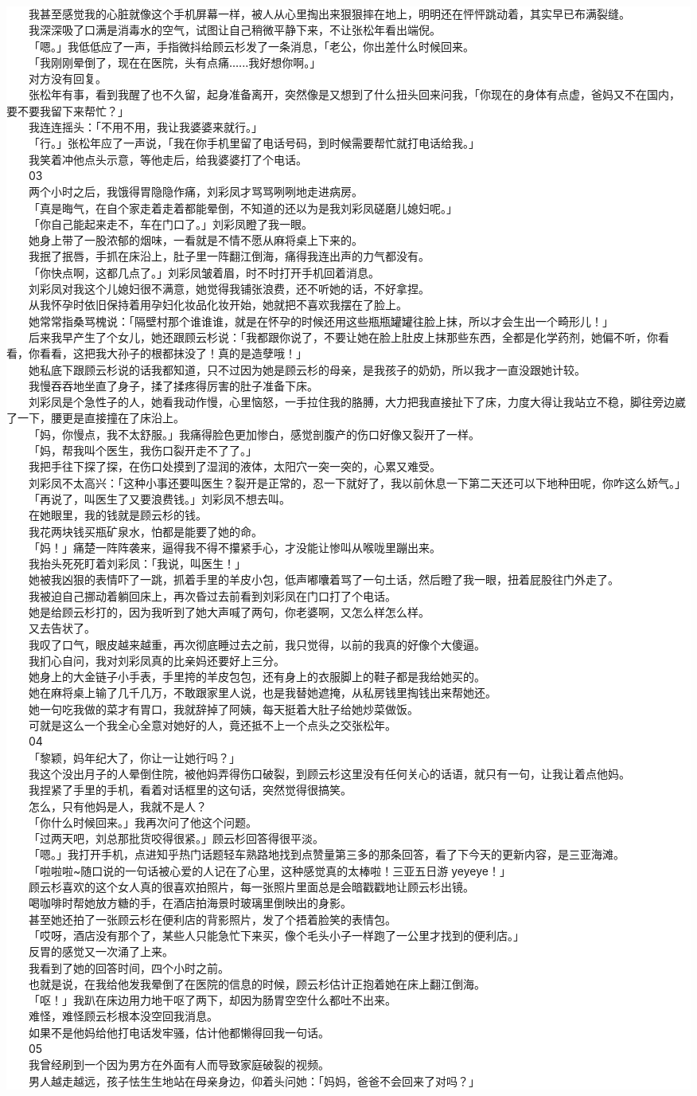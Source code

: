 &emsp;&emsp;我甚至感觉我的心脏就像这个手机屏幕一样，被人从心里掏出来狠狠摔在地上，明明还在怦怦跳动着，其实早已布满裂缝。  
&emsp;&emsp;我深深吸了口满是消毒水的空气，试图让自己稍微平静下来，不让张松年看出端倪。  
&emsp;&emsp;「嗯。」我低低应了一声，手指微抖给顾云杉发了一条消息，「老公，你出差什么时候回来。  
&emsp;&emsp;「我刚刚晕倒了，现在在医院，头有点痛......我好想你啊。」  
&emsp;&emsp;对方没有回复。  
&emsp;&emsp;张松年有事，看到我醒了也不久留，起身准备离开，突然像是又想到了什么扭头回来问我，「你现在的身体有点虚，爸妈又不在国内，要不要我留下来帮忙？」  
&emsp;&emsp;我连连摇头：「不用不用，我让我婆婆来就行。」  
&emsp;&emsp;「行。」张松年应了一声说，「我在你手机里留了电话号码，到时候需要帮忙就打电话给我。」  
&emsp;&emsp;我笑着冲他点头示意，等他走后，给我婆婆打了个电话。  
&emsp;&emsp;03  
&emsp;&emsp;两个小时之后，我饿得胃隐隐作痛，刘彩凤才骂骂咧咧地走进病房。  
&emsp;&emsp;「真是晦气，在自个家走着走着都能晕倒，不知道的还以为是我刘彩凤磋磨儿媳妇呢。」  
&emsp;&emsp;「你自己能起来走不，车在门口了。」刘彩凤瞪了我一眼。  
&emsp;&emsp;她身上带了一股浓郁的烟味，一看就是不情不愿从麻将桌上下来的。  
&emsp;&emsp;我抿了抿唇，手抓在床沿上，肚子里一阵翻江倒海，痛得我连出声的力气都没有。  
&emsp;&emsp;「你快点啊，这都几点了。」刘彩凤皱着眉，时不时打开手机回着消息。  
&emsp;&emsp;刘彩凤对我这个儿媳妇很不满意，她觉得我铺张浪费，还不听她的话，不好拿捏。  
&emsp;&emsp;从我怀孕时依旧保持着用孕妇化妆品化妆开始，她就把不喜欢我摆在了脸上。  
&emsp;&emsp;她常常指桑骂槐说：「隔壁村那个谁谁谁，就是在怀孕的时候还用这些瓶瓶罐罐往脸上抹，所以才会生出一个畸形儿！」  
&emsp;&emsp;后来我早产生了个女儿，她还跟顾云杉说：「我都跟你说了，不要让她在脸上肚皮上抹那些东西，全都是化学药剂，她偏不听，你看看，你看看，这把我大孙子的根都抹没了！真的是造孽哦！」  
&emsp;&emsp;她私底下跟顾云杉说的话我都知道，只不过因为她是顾云杉的母亲，是我孩子的奶奶，所以我才一直没跟她计较。  
&emsp;&emsp;我慢吞吞地坐直了身子，揉了揉疼得厉害的肚子准备下床。  
&emsp;&emsp;刘彩凤是个急性子的人，她看我动作慢，心里恼怒，一手拉住我的胳膊，大力把我直接扯下了床，力度大得让我站立不稳，脚往旁边崴了一下，腰更是直接撞在了床沿上。  
&emsp;&emsp;「妈，你慢点，我不太舒服。」我痛得脸色更加惨白，感觉剖腹产的伤口好像又裂开了一样。  
&emsp;&emsp;「妈，帮我叫个医生，我伤口裂开走不了了。」  
&emsp;&emsp;我把手往下探了探，在伤口处摸到了湿润的液体，太阳穴一突一突的，心累又难受。  
&emsp;&emsp;刘彩凤不太高兴：「这种小事还要叫医生？裂开是正常的，忍一下就好了，我以前休息一下第二天还可以下地种田呢，你咋这么娇气。」  
&emsp;&emsp;「再说了，叫医生了又要浪费钱。」刘彩凤不想去叫。  
&emsp;&emsp;在她眼里，我的钱就是顾云杉的钱。  
&emsp;&emsp;我花两块钱买瓶矿泉水，怕都是能要了她的命。  
&emsp;&emsp;「妈！」痛楚一阵阵袭来，逼得我不得不攥紧手心，才没能让惨叫从喉咙里蹦出来。  
&emsp;&emsp;我抬头死死盯着刘彩凤：「我说，叫医生！」  
&emsp;&emsp;她被我凶狠的表情吓了一跳，抓着手里的羊皮小包，低声嘟囔着骂了一句土话，然后瞪了我一眼，扭着屁股往门外走了。  
&emsp;&emsp;我被迫自己挪动着躺回床上，再次昏过去前看到刘彩凤在门口打了个电话。  
&emsp;&emsp;她是给顾云杉打的，因为我听到了她大声喊了两句，你老婆啊，又怎么样怎么样。  
&emsp;&emsp;又去告状了。  
&emsp;&emsp;我叹了口气，眼皮越来越重，再次彻底睡过去之前，我只觉得，以前的我真的好像个大傻逼。  
&emsp;&emsp;我扪心自问，我对刘彩凤真的比亲妈还要好上三分。  
&emsp;&emsp;她身上的大金链子小手表，手里挎的羊皮包包，还有身上的衣服脚上的鞋子都是我给她买的。  
&emsp;&emsp;她在麻将桌上输了几千几万，不敢跟家里人说，也是我替她遮掩，从私房钱里掏钱出来帮她还。  
&emsp;&emsp;她一句吃我做的菜才有胃口，我就辞掉了阿姨，每天挺着大肚子给她炒菜做饭。  
&emsp;&emsp;可就是这么一个我全心全意对她好的人，竟还抵不上一个点头之交张松年。  
&emsp;&emsp;04  
&emsp;&emsp;「黎颖，妈年纪大了，你让一让她行吗？」  
&emsp;&emsp;我这个没出月子的人晕倒住院，被他妈弄得伤口破裂，到顾云杉这里没有任何关心的话语，就只有一句，让我让着点他妈。  
&emsp;&emsp;我捏紧了手里的手机，看着对话框里的这句话，突然觉得很搞笑。  
&emsp;&emsp;怎么，只有他妈是人，我就不是人？  
&emsp;&emsp;「你什么时候回来。」我再次问了他这个问题。  
&emsp;&emsp;「过两天吧，刘总那批货咬得很紧。」顾云杉回答得很平淡。  
&emsp;&emsp;「嗯。」我打开手机，点进知乎热门话题轻车熟路地找到点赞量第三多的那条回答，看了下今天的更新内容，是三亚海滩。  
&emsp;&emsp;「啦啦啦~随口说的一句话被心爱的人记在了心里，这种感觉真的太棒啦！三亚五日游 yeyeye！」  
&emsp;&emsp;顾云杉喜欢的这个女人真的很喜欢拍照片，每一张照片里面总是会暗戳戳地让顾云杉出镜。  
&emsp;&emsp;喝咖啡时帮她放方糖的手，在酒店拍海景时玻璃里倒映出的身影。  
&emsp;&emsp;甚至她还拍了一张顾云杉在便利店的背影照片，发了个捂着脸笑的表情包。  
&emsp;&emsp;「哎呀，酒店没有那个了，某些人只能急忙下来买，像个毛头小子一样跑了一公里才找到的便利店。」  
&emsp;&emsp;反胃的感觉又一次涌了上来。  
&emsp;&emsp;我看到了她的回答时间，四个小时之前。  
&emsp;&emsp;也就是说，在我给他发我晕倒了在医院的信息的时候，顾云杉估计正抱着她在床上翻江倒海。  
&emsp;&emsp;「呕！」我趴在床边用力地干呕了两下，却因为肠胃空空什么都吐不出来。  
&emsp;&emsp;难怪，难怪顾云杉根本没空回我消息。  
&emsp;&emsp;如果不是他妈给他打电话发牢骚，估计他都懒得回我一句话。  
&emsp;&emsp;05  
&emsp;&emsp;我曾经刷到一个因为男方在外面有人而导致家庭破裂的视频。  
&emsp;&emsp;男人越走越远，孩子怯生生地站在母亲身边，仰着头问她：「妈妈，爸爸不会回来了对吗？」  